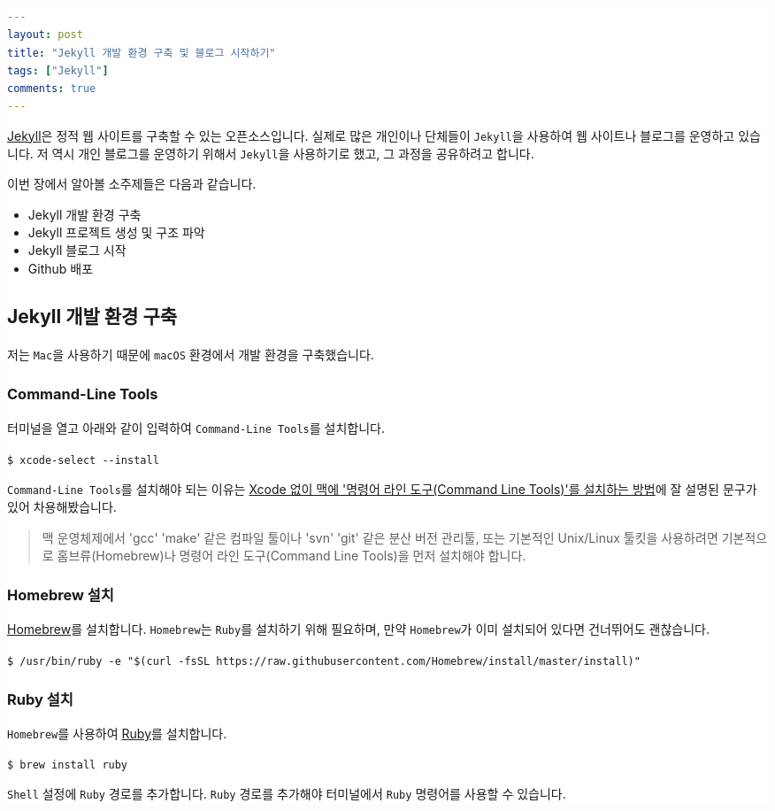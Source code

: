 ```yaml
---
layout: post
title: "Jekyll 개발 환경 구축 및 블로그 시작하기"
tags: ["Jekyll"]
comments: true
---
```


[Jekyll](https://jekyllrb.com/)은 정적 웹 사이트를 구축할 수 있는 오픈소스입니다. 실제로 많은 개인이나 단체들이 `Jekyll`을 사용하여 웹 사이트나 블로그를 운영하고 있습니다. 저 역시 개인 블로그를 운영하기 위해서 `Jekyll`을 사용하기로 했고, 그 과정을 공유하려고 합니다.

이번 장에서 알아볼 소주제들은 다음과 같습니다.

- Jekyll 개발 환경 구축
- Jekyll 프로젝트 생성 및 구조 파악
- Jekyll 블로그 시작
- Github 배포

## Jekyll 개발 환경 구축

저는 `Mac`을 사용하기 때문에 `macOS` 환경에서 개발 환경을 구축했습니다.

### Command-Line Tools

터미널을 열고 아래와 같이 입력하여 `Command-Line Tools`를 설치합니다.

```shell
$ xcode-select --install
```

`Command-Line Tools`를 설치해야 되는 이유는 [Xcode 없이 맥에 '명령어 라인 도구(Command Line Tools)'를 설치하는 방법](https://macnews.tistory.com/4243)에 잘 설명된 문구가 있어 차용해봤습니다.

> 맥 운영체제에서 'gcc' 'make' 같은 컴파일 툴이나 'svn' 'git' 같은 분산 버전 관리툴, 또는 기본적인 Unix/Linux 툴킷을 사용하려면 기본적으로 홈브류(Homebrew)나 명령어 라인 도구(Command Line Tools)을 먼저 설치해야 합니다.

### Homebrew 설치

[Homebrew](https://brew.sh/)를 설치합니다. `Homebrew`는 `Ruby`를 설치하기 위해 필요하며, 만약 `Homebrew`가 이미 설치되어 있다면 건너뛰어도 괜찮습니다.

```shell
$ /usr/bin/ruby -e "$(curl -fsSL https://raw.githubusercontent.com/Homebrew/install/master/install)"
```

### Ruby 설치

`Homebrew`를 사용하여 [Ruby](https://www.ruby-lang.org/)를 설치합니다.

```shell
$ brew install ruby
```

`Shell` 설정에 `Ruby` 경로를 추가합니다. `Ruby` 경로를 추가해야 터미널에서 `Ruby` 명령어를 사용할 수 있습니다.
